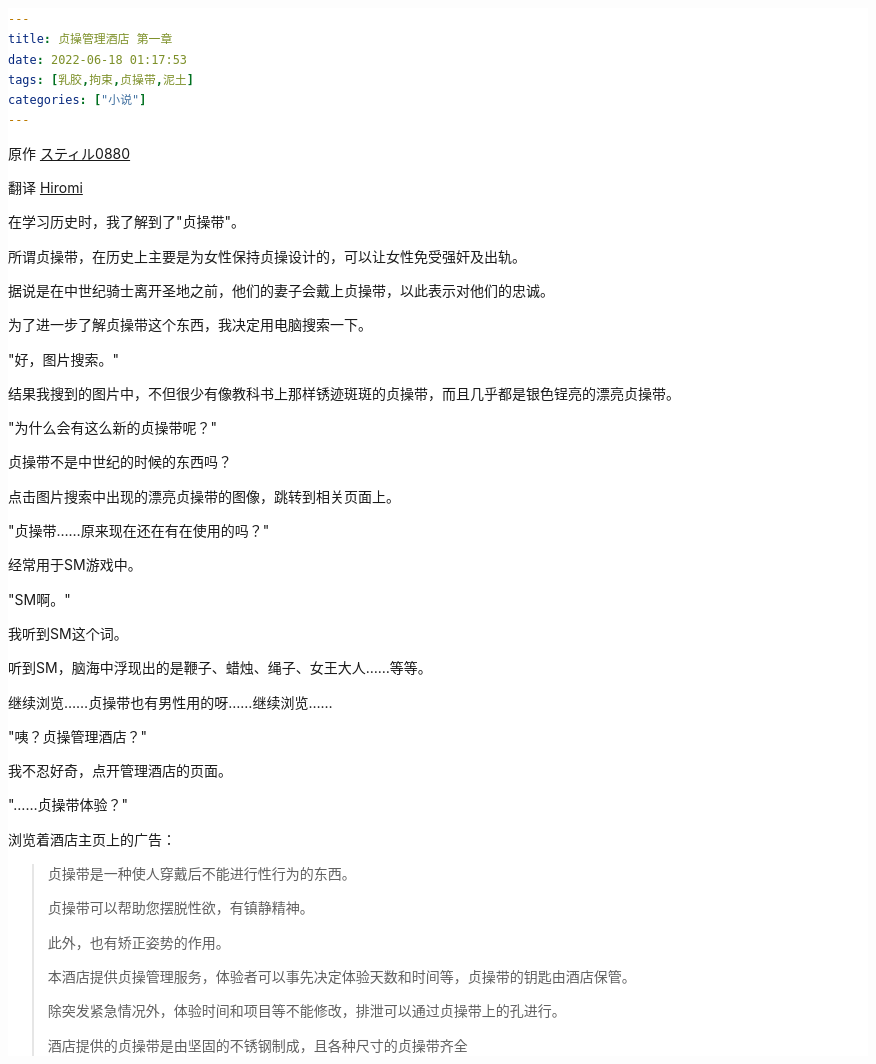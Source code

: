 ```yaml
---
title: 贞操管理酒店 第一章
date: 2022-06-18 01:17:53
tags: [乳胶,拘束,贞操带,泥土]
categories: ["小说"]
---
```


原作 [スティル0880](https://www.pixiv.net/users/24199579) 

翻译 [Hiromi](https://hiromi.eu.org/)

在学习历史时，我了解到了"贞操带"。 

所谓贞操带，在历史上主要是为女性保持贞操设计的，可以让女性免受强奸及出轨。

据说是在中世纪骑士离开圣地之前，他们的妻子会戴上贞操带，以此表示对他们的忠诚。

为了进一步了解贞操带这个东西，我决定用电脑搜索一下。

"好，图片搜索。"

结果我搜到的图片中，不但很少有像教科书上那样锈迹斑斑的贞操带，而且几乎都是银色锃亮的漂亮贞操带。

"为什么会有这么新的贞操带呢？"

贞操带不是中世纪的时候的东西吗？

点击图片搜索中出现的漂亮贞操带的图像，跳转到相关页面上。

"贞操带……原来现在还在有在使用的吗？"

经常用于SM游戏中。

"SM啊。"

我听到SM这个词。

听到SM，脑海中浮现出的是鞭子、蜡烛、绳子、女王大人……等等。

继续浏览……贞操带也有男性用的呀……继续浏览……

"咦？贞操管理酒店？"

我不忍好奇，点开管理酒店的页面。

"……贞操带体验？"

浏览着酒店主页上的广告：

> 贞操带是一种使人穿戴后不能进行性行为的东西。
> 
> 贞操带可以帮助您摆脱性欲，有镇静精神。
>
> 此外，也有矫正姿势的作用。
>
> 本酒店提供贞操管理服务，体验者可以事先决定体验天数和时间等，贞操带的钥匙由酒店保管。
> 
> 除突发紧急情况外，体验时间和项目等不能修改，排泄可以通过贞操带上的孔进行。
> 
> 酒店提供的贞操带是由坚固的不锈钢制成，且各种尺寸的贞操带齐全

